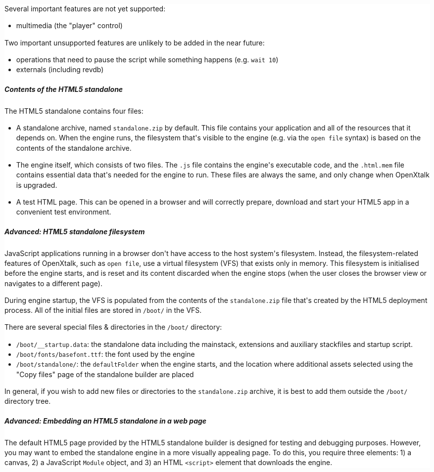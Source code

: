 Several important features are not yet supported:

* multimedia (the "player" control)

Two important unsupported features are unlikely to be added in the near future:

* operations that need to pause the script while something happens
  (e.g. `wait 10`)
* externals (including revdb)

##### Contents of the HTML5 standalone

The HTML5 standalone contains four files:

* A standalone archive, named `standalone.zip` by default.  This file contains
your application and all of the resources that it depends on.  When the engine
runs, the filesystem that's visible to the engine (e.g. via the `open file`
syntax) is based on the contents of the standalone archive.

* The engine itself, which consists of two files.  The `.js` file contains the
engine's executable code, and the `.html.mem` file contains essential data
that's needed for the engine to run.  These files are always the same, and only
change when OpenXtalk is upgraded.

* A test HTML page.  This can be opened in a browser and will correctly prepare,
download and start your HTML5 app in a convenient test environment.

##### Advanced: HTML5 standalone filesystem

JavaScript applications running in a browser don't have access to the host
system's filesystem.  Instead, the filesystem-related features of OpenXtalk, such
as `open file`, use a virtual filesystem (VFS) that exists only in memory.  This
filesystem is initialised before the engine starts, and is reset and its content
discarded when the engine stops (when the user closes the browser view or
navigates to a different page).

During engine startup, the VFS is populated from the contents of the
`standalone.zip` file that's created by the HTML5 deployment process.  All of
the initial files are stored in `/boot/` in the VFS.

There are several special files & directories in the `/boot/` directory:

* `/boot/__startup.data`: the standalone data including the mainstack,
extensions and auxiliary stackfiles and startup script.
* `/boot/fonts/basefont.ttf`: the font used by the engine
* `/boot/standalone/`: the `defaultFolder` when the engine starts, and the
location where additional assets selected using the "Copy files" page of the
standalone builder are placed

In general, if you wish to add new files or directories to the `standalone.zip`
archive, it is best to add them outside the `/boot/` directory tree.

##### Advanced: Embedding an HTML5 standalone in a web page

The default HTML5 page provided by the HTML5 standalone builder is designed for
testing and debugging purposes.  However, you may want to embed the standalone
engine in a more visually appealing page.  To do this, you require three
elements: 1) a canvas, 2) a JavaScript `Module` object, and 3) an HTML
`<script>` element that downloads the engine.
